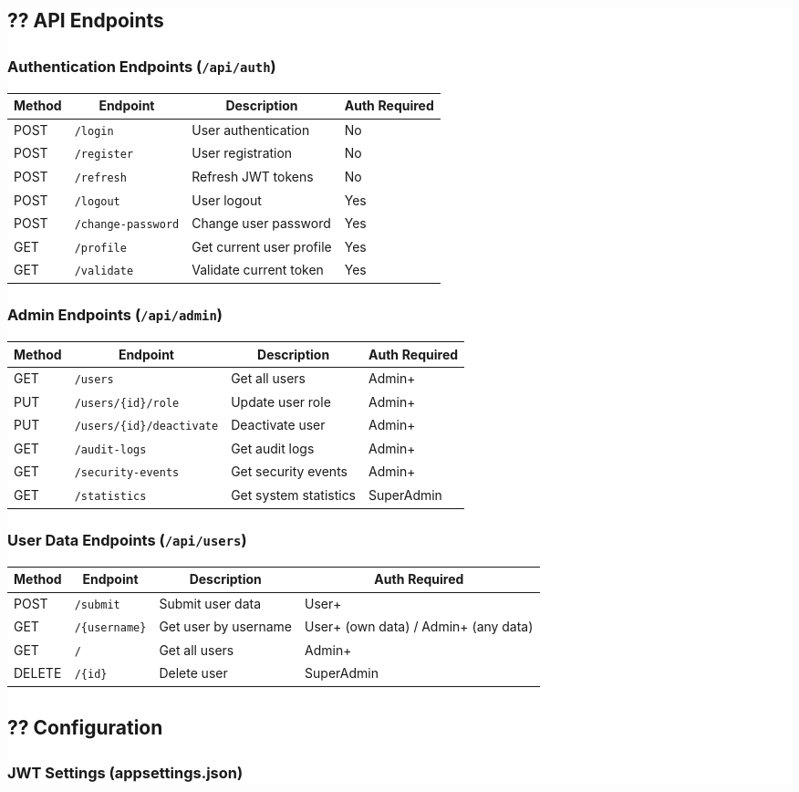 ## ?? API Endpoints

### Authentication Endpoints (`/api/auth`)

| Method | Endpoint | Description | Auth Required |
|--------|----------|-------------|---------------|
| POST | `/login` | User authentication | No |
| POST | `/register` | User registration | No |
| POST | `/refresh` | Refresh JWT tokens | No |
| POST | `/logout` | User logout | Yes |
| POST | `/change-password` | Change user password | Yes |
| GET | `/profile` | Get current user profile | Yes |
| GET | `/validate` | Validate current token | Yes |

### Admin Endpoints (`/api/admin`)

| Method | Endpoint | Description | Auth Required |
|--------|----------|-------------|---------------|
| GET | `/users` | Get all users | Admin+ |
| PUT | `/users/{id}/role` | Update user role | Admin+ |
| PUT | `/users/{id}/deactivate` | Deactivate user | Admin+ |
| GET | `/audit-logs` | Get audit logs | Admin+ |
| GET | `/security-events` | Get security events | Admin+ |
| GET | `/statistics` | Get system statistics | SuperAdmin |

### User Data Endpoints (`/api/users`)

| Method | Endpoint | Description | Auth Required |
|--------|----------|-------------|---------------|
| POST | `/submit` | Submit user data | User+ |
| GET | `/{username}` | Get user by username | User+ (own data) / Admin+ (any data) |
| GET | `/` | Get all users | Admin+ |
| DELETE | `/{id}` | Delete user | SuperAdmin |

## ?? Configuration

### JWT Settings (appsettings.json)
